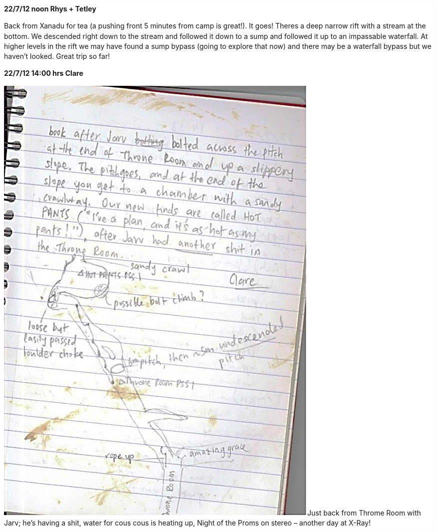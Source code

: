 **22/7/12 noon Rhys + Tetley**

Back from Xanadu for tea (a pushing front 5 minutes from camp is
great!). It goes! Theres a deep narrow rift with a stream at the bottom.
We descended right down to the stream and followed it down to a sump and
followed it up to an impassable waterfall. At higher levels in the rift
we may have found a sump bypass (going to explore that now) and there
may be a waterfall bypass but we haven’t looked. Great trip so far!

**22/7/12 14:00 hrs Clare**

![](68.jpeg)Just back from Throme Room with Jarv; he’s having a shit,
water for cous cous is heating up, Night of the Proms on stereo –
another day at X-Ray!
